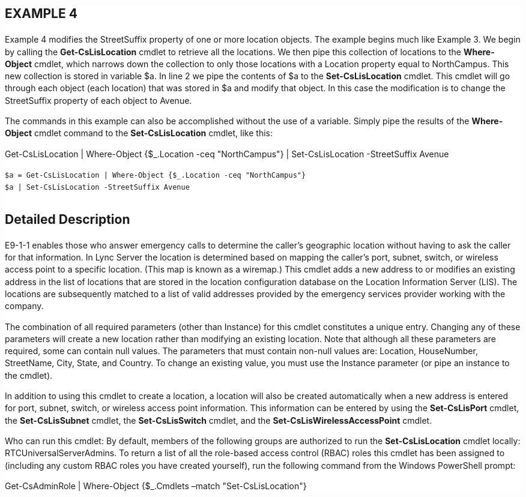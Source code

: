 <div>

## EXAMPLE 4

Example 4 modifies the StreetSuffix property of one or more location objects. The example begins much like Example 3. We begin by calling the **Get-CsLisLocation** cmdlet to retrieve all the locations. We then pipe this collection of locations to the **Where-Object** cmdlet, which narrows down the collection to only those locations with a Location property equal to NorthCampus. This new collection is stored in variable $a. In line 2 we pipe the contents of $a to the **Set-CsLisLocation** cmdlet. This cmdlet will go through each object (each location) that was stored in $a and modify that object. In this case the modification is to change the StreetSuffix property of each object to Avenue.

The commands in this example can also be accomplished without the use of a variable. Simply pipe the results of the **Where-Object** cmdlet command to the **Set-CsLisLocation** cmdlet, like this:

Get-CsLisLocation | Where-Object {$\_.Location -ceq "NorthCampus"} | Set-CsLisLocation -StreetSuffix Avenue

    $a = Get-CsLisLocation | Where-Object {$_.Location -ceq "NorthCampus"}
    $a | Set-CsLisLocation -StreetSuffix Avenue

</div>

</div>

<div>

## Detailed Description

E9-1-1 enables those who answer emergency calls to determine the caller’s geographic location without having to ask the caller for that information. In Lync Server the location is determined based on mapping the caller’s port, subnet, switch, or wireless access point to a specific location. (This map is known as a wiremap.) This cmdlet adds a new address to or modifies an existing address in the list of locations that are stored in the location configuration database on the Location Information Server (LIS). The locations are subsequently matched to a list of valid addresses provided by the emergency services provider working with the company.

The combination of all required parameters (other than Instance) for this cmdlet constitutes a unique entry. Changing any of these parameters will create a new location rather than modifying an existing location. Note that although all these parameters are required, some can contain null values. The parameters that must contain non-null values are: Location, HouseNumber, StreetName, City, State, and Country. To change an existing value, you must use the Instance parameter (or pipe an instance to the cmdlet).

In addition to using this cmdlet to create a location, a location will also be created automatically when a new address is entered for port, subnet, switch, or wireless access point information. This information can be entered by using the **Set-CsLisPort** cmdlet, the **Set-CsLisSubnet** cmdlet, the **Set-CsLisSwitch** cmdlet, and the **Set-CsLisWirelessAccessPoint** cmdlet.

Who can run this cmdlet: By default, members of the following groups are authorized to run the **Set-CsLisLocation** cmdlet locally: RTCUniversalServerAdmins. To return a list of all the role-based access control (RBAC) roles this cmdlet has been assigned to (including any custom RBAC roles you have created yourself), run the following command from the Windows PowerShell prompt:

Get-CsAdminRole | Where-Object {$\_.Cmdlets –match "Set-CsLisLocation"}
